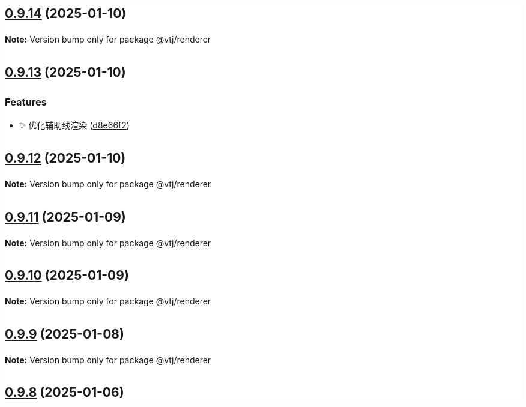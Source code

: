

## [0.9.14](https://gitee.com/newgateway/vtj/compare/@vtj/renderer@0.9.13...@vtj/renderer@0.9.14) (2025-01-10)

**Note:** Version bump only for package @vtj/renderer





## [0.9.13](https://gitee.com/newgateway/vtj/compare/@vtj/renderer@0.9.12...@vtj/renderer@0.9.13) (2025-01-10)


### Features

* ✨ 优化辅助线渲染 ([d8e66f2](https://gitee.com/newgateway/vtj/commits/d8e66f2842b6017a8bb0e44dd4d4c66774c9a63a))





## [0.9.12](https://gitee.com/newgateway/vtj/compare/@vtj/renderer@0.9.11...@vtj/renderer@0.9.12) (2025-01-10)

**Note:** Version bump only for package @vtj/renderer





## [0.9.11](https://gitee.com/newgateway/vtj/compare/@vtj/renderer@0.9.10...@vtj/renderer@0.9.11) (2025-01-09)

**Note:** Version bump only for package @vtj/renderer





## [0.9.10](https://gitee.com/newgateway/vtj/compare/@vtj/renderer@0.9.9...@vtj/renderer@0.9.10) (2025-01-09)

**Note:** Version bump only for package @vtj/renderer





## [0.9.9](https://gitee.com/newgateway/vtj/compare/@vtj/renderer@0.9.8...@vtj/renderer@0.9.9) (2025-01-08)

**Note:** Version bump only for package @vtj/renderer





## [0.9.8](https://gitee.com/newgateway/vtj/compare/@vtj/renderer@0.9.7...@vtj/renderer@0.9.8) (2025-01-06)
